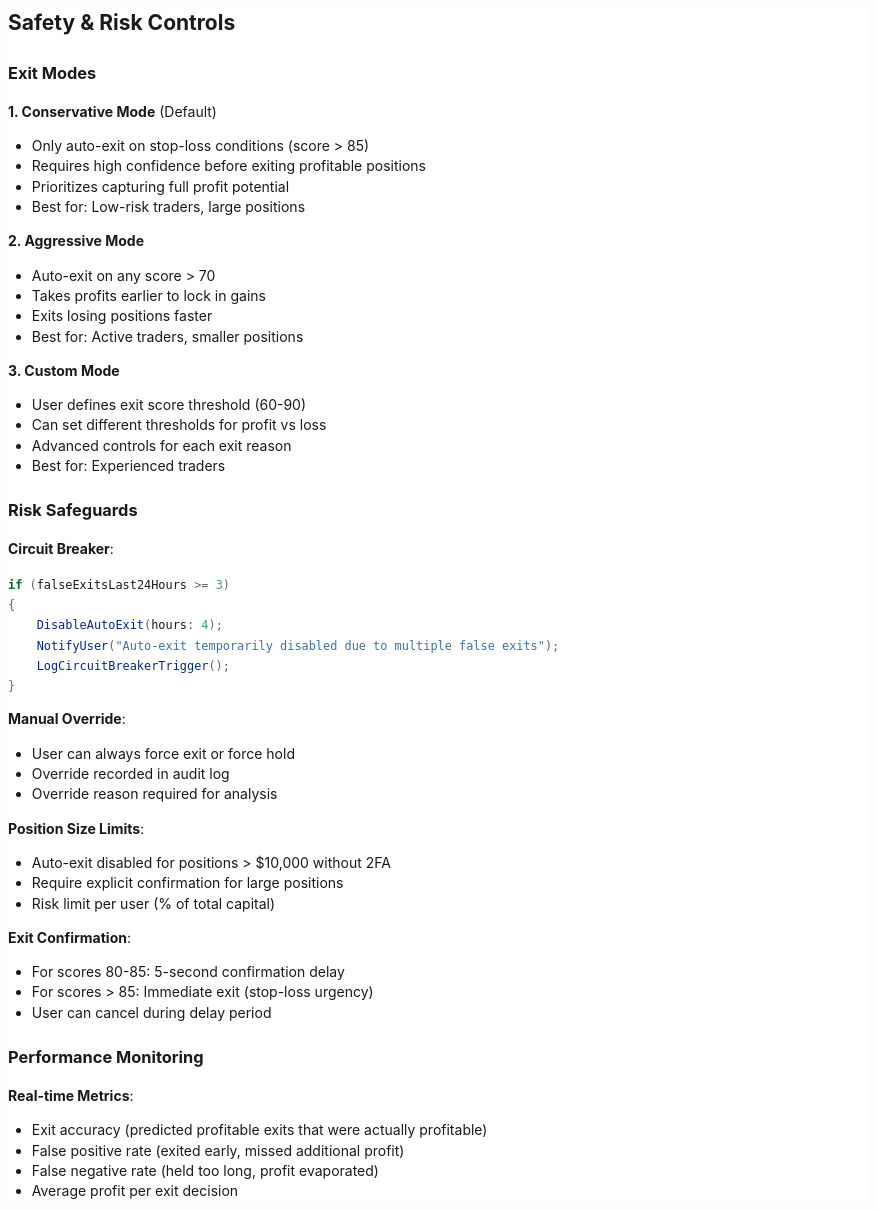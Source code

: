 
## Safety & Risk Controls

### Exit Modes

**1. Conservative Mode** (Default)
- Only auto-exit on stop-loss conditions (score > 85)
- Requires high confidence before exiting profitable positions
- Prioritizes capturing full profit potential
- Best for: Low-risk traders, large positions

**2. Aggressive Mode**
- Auto-exit on any score > 70
- Takes profits earlier to lock in gains
- Exits losing positions faster
- Best for: Active traders, smaller positions

**3. Custom Mode**
- User defines exit score threshold (60-90)
- Can set different thresholds for profit vs loss
- Advanced controls for each exit reason
- Best for: Experienced traders

### Risk Safeguards

**Circuit Breaker**:
```csharp
if (falseExitsLast24Hours >= 3)
{
    DisableAutoExit(hours: 4);
    NotifyUser("Auto-exit temporarily disabled due to multiple false exits");
    LogCircuitBreakerTrigger();
}
```

**Manual Override**:
- User can always force exit or force hold
- Override recorded in audit log
- Override reason required for analysis

**Position Size Limits**:
- Auto-exit disabled for positions > $10,000 without 2FA
- Require explicit confirmation for large positions
- Risk limit per user (% of total capital)

**Exit Confirmation**:
- For scores 80-85: 5-second confirmation delay
- For scores > 85: Immediate exit (stop-loss urgency)
- User can cancel during delay period

### Performance Monitoring

**Real-time Metrics**:
- Exit accuracy (predicted profitable exits that were actually profitable)
- False positive rate (exited early, missed additional profit)
- False negative rate (held too long, profit evaporated)
- Average profit per exit decision
